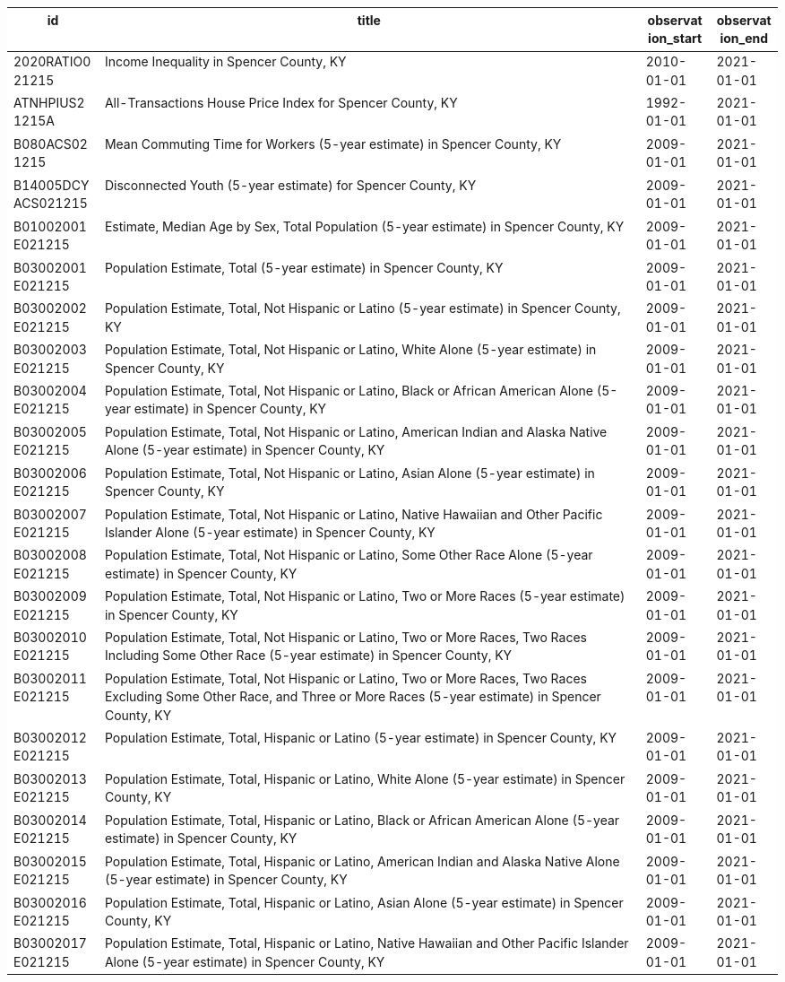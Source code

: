 | id                        | title                                                                                                                                                                       | observation_start   | observation_end   |
|---------------------------|-----------------------------------------------------------------------------------------------------------------------------------------------------------------------------|---------------------|-------------------|
| 2020RATIO021215           | Income Inequality in Spencer County, KY                                                                                                                                     | 2010-01-01          | 2021-01-01        |
| ATNHPIUS21215A            | All-Transactions House Price Index for Spencer County, KY                                                                                                                   | 1992-01-01          | 2021-01-01        |
| B080ACS021215             | Mean Commuting Time for Workers (5-year estimate) in Spencer County, KY                                                                                                     | 2009-01-01          | 2021-01-01        |
| B14005DCYACS021215        | Disconnected Youth (5-year estimate) for Spencer County, KY                                                                                                                 | 2009-01-01          | 2021-01-01        |
| B01002001E021215          | Estimate, Median Age by Sex, Total Population (5-year estimate) in Spencer County, KY                                                                                       | 2009-01-01          | 2021-01-01        |
| B03002001E021215          | Population Estimate, Total (5-year estimate) in Spencer County, KY                                                                                                          | 2009-01-01          | 2021-01-01        |
| B03002002E021215          | Population Estimate, Total, Not Hispanic or Latino (5-year estimate) in Spencer County, KY                                                                                  | 2009-01-01          | 2021-01-01        |
| B03002003E021215          | Population Estimate, Total, Not Hispanic or Latino, White Alone (5-year estimate) in Spencer County, KY                                                                     | 2009-01-01          | 2021-01-01        |
| B03002004E021215          | Population Estimate, Total, Not Hispanic or Latino, Black or African American Alone (5-year estimate) in Spencer County, KY                                                 | 2009-01-01          | 2021-01-01        |
| B03002005E021215          | Population Estimate, Total, Not Hispanic or Latino, American Indian and Alaska Native Alone (5-year estimate) in Spencer County, KY                                         | 2009-01-01          | 2021-01-01        |
| B03002006E021215          | Population Estimate, Total, Not Hispanic or Latino, Asian Alone (5-year estimate) in Spencer County, KY                                                                     | 2009-01-01          | 2021-01-01        |
| B03002007E021215          | Population Estimate, Total, Not Hispanic or Latino, Native Hawaiian and Other Pacific Islander Alone (5-year estimate) in Spencer County, KY                                | 2009-01-01          | 2021-01-01        |
| B03002008E021215          | Population Estimate, Total, Not Hispanic or Latino, Some Other Race Alone (5-year estimate) in Spencer County, KY                                                           | 2009-01-01          | 2021-01-01        |
| B03002009E021215          | Population Estimate, Total, Not Hispanic or Latino, Two or More Races (5-year estimate) in Spencer County, KY                                                               | 2009-01-01          | 2021-01-01        |
| B03002010E021215          | Population Estimate, Total, Not Hispanic or Latino, Two or More Races, Two Races Including Some Other Race (5-year estimate) in Spencer County, KY                          | 2009-01-01          | 2021-01-01        |
| B03002011E021215          | Population Estimate, Total, Not Hispanic or Latino, Two or More Races, Two Races Excluding Some Other Race, and Three or More Races (5-year estimate) in Spencer County, KY | 2009-01-01          | 2021-01-01        |
| B03002012E021215          | Population Estimate, Total, Hispanic or Latino (5-year estimate) in Spencer County, KY                                                                                      | 2009-01-01          | 2021-01-01        |
| B03002013E021215          | Population Estimate, Total, Hispanic or Latino, White Alone (5-year estimate) in Spencer County, KY                                                                         | 2009-01-01          | 2021-01-01        |
| B03002014E021215          | Population Estimate, Total, Hispanic or Latino, Black or African American Alone (5-year estimate) in Spencer County, KY                                                     | 2009-01-01          | 2021-01-01        |
| B03002015E021215          | Population Estimate, Total, Hispanic or Latino, American Indian and Alaska Native Alone (5-year estimate) in Spencer County, KY                                             | 2009-01-01          | 2021-01-01        |
| B03002016E021215          | Population Estimate, Total, Hispanic or Latino, Asian Alone (5-year estimate) in Spencer County, KY                                                                         | 2009-01-01          | 2021-01-01        |
| B03002017E021215          | Population Estimate, Total, Hispanic or Latino, Native Hawaiian and Other Pacific Islander Alone (5-year estimate) in Spencer County, KY                                    | 2009-01-01          | 2021-01-01        |